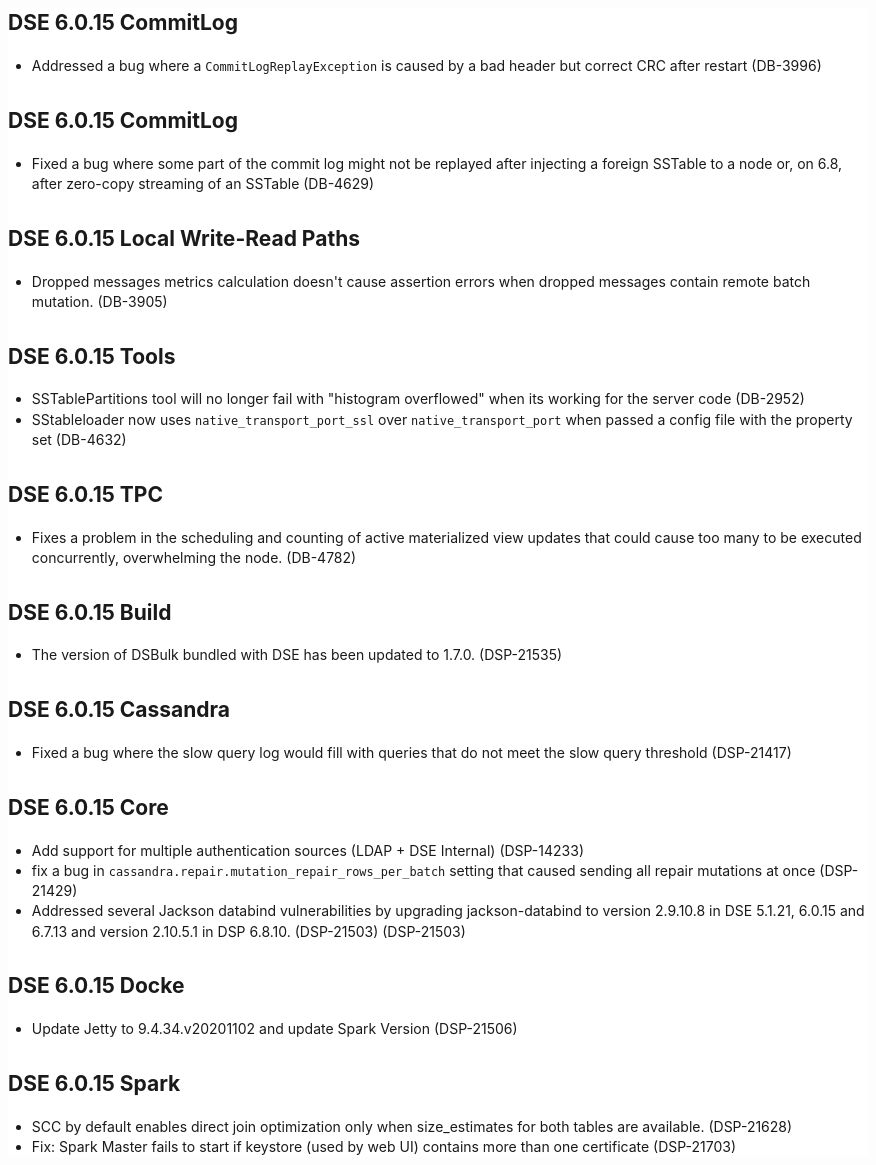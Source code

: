 ## DSE 6.0.15 CommitLog
* Addressed a bug where a `CommitLogReplayException` is caused by a bad header but correct CRC after restart (DB-3996)


## DSE 6.0.15 CommitLog

* Fixed a bug where some part of the commit log might not be replayed after injecting a foreign SSTable to a node or, on 6.8, after zero-copy streaming of an SSTable (DB-4629)

## DSE 6.0.15 Local Write-Read Paths
* Dropped messages metrics calculation doesn't cause assertion errors when dropped messages contain remote batch mutation. (DB-3905)

## DSE 6.0.15 Tools
* SSTablePartitions tool will no longer fail with "histogram overflowed" when its working for the server code (DB-2952)
* SStableloader now uses `native_transport_port_ssl` over `native_transport_port` when passed a config file with the property set (DB-4632)

## DSE 6.0.15 TPC
* Fixes a problem in the scheduling and counting of active materialized view updates that could cause too many to be executed concurrently, overwhelming the node. (DB-4782)

## DSE 6.0.15 Build
* The version of DSBulk bundled with DSE has been updated to 1.7.0. (DSP-21535)

## DSE 6.0.15 Cassandra
* Fixed a bug where the slow query log would fill with queries that do not meet the slow query threshold (DSP-21417)

## DSE 6.0.15 Core
* Add support for multiple authentication sources (LDAP + DSE Internal) (DSP-14233)
* fix a bug in `cassandra.repair.mutation_repair_rows_per_batch` setting that caused sending all repair mutations at once (DSP-21429)
* Addressed several Jackson databind vulnerabilities by upgrading jackson-databind to version 2.9.10.8 in DSE 5.1.21, 6.0.15 and 6.7.13 and version 2.10.5.1 in DSP 6.8.10. (DSP-21503) (DSP-21503)

## DSE 6.0.15 Docke
* Update Jetty to 9.4.34.v20201102 and update Spark Version (DSP-21506)

## DSE 6.0.15 Spark
* SCC by default enables direct join optimization only when size_estimates for both tables are available.  (DSP-21628)
* Fix: Spark Master fails to start if keystore (used by web UI) contains more than one certificate (DSP-21703)
